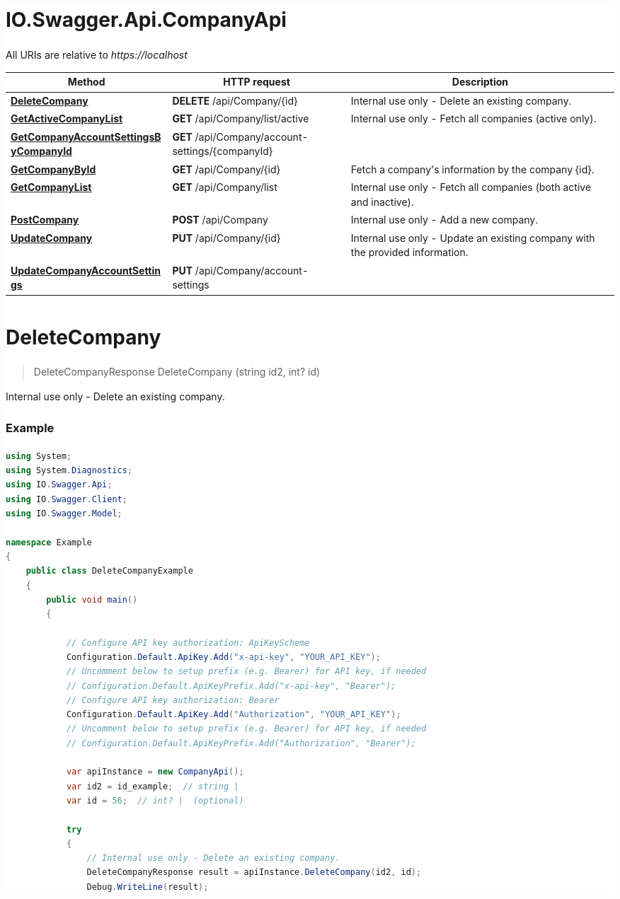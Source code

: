 # IO.Swagger.Api.CompanyApi

All URIs are relative to *https://localhost*

Method | HTTP request | Description
------------- | ------------- | -------------
[**DeleteCompany**](CompanyApi.md#deletecompany) | **DELETE** /api/Company/{id} | Internal use only - Delete an existing company.
[**GetActiveCompanyList**](CompanyApi.md#getactivecompanylist) | **GET** /api/Company/list/active | Internal use only - Fetch all companies (active only).
[**GetCompanyAccountSettingsByCompanyId**](CompanyApi.md#getcompanyaccountsettingsbycompanyid) | **GET** /api/Company/account-settings/{companyId} | 
[**GetCompanyById**](CompanyApi.md#getcompanybyid) | **GET** /api/Company/{id} | Fetch a company&#39;s information by the company {id}.
[**GetCompanyList**](CompanyApi.md#getcompanylist) | **GET** /api/Company/list | Internal use only - Fetch all companies (both active and inactive).
[**PostCompany**](CompanyApi.md#postcompany) | **POST** /api/Company | Internal use only - Add a new company.
[**UpdateCompany**](CompanyApi.md#updatecompany) | **PUT** /api/Company/{id} | Internal use only - Update an existing company with the provided information.
[**UpdateCompanyAccountSettings**](CompanyApi.md#updatecompanyaccountsettings) | **PUT** /api/Company/account-settings | 


<a name="deletecompany"></a>
# **DeleteCompany**
> DeleteCompanyResponse DeleteCompany (string id2, int? id)

Internal use only - Delete an existing company.

### Example
```csharp
using System;
using System.Diagnostics;
using IO.Swagger.Api;
using IO.Swagger.Client;
using IO.Swagger.Model;

namespace Example
{
    public class DeleteCompanyExample
    {
        public void main()
        {
            
            // Configure API key authorization: ApiKeyScheme
            Configuration.Default.ApiKey.Add("x-api-key", "YOUR_API_KEY");
            // Uncomment below to setup prefix (e.g. Bearer) for API key, if needed
            // Configuration.Default.ApiKeyPrefix.Add("x-api-key", "Bearer");
            // Configure API key authorization: Bearer
            Configuration.Default.ApiKey.Add("Authorization", "YOUR_API_KEY");
            // Uncomment below to setup prefix (e.g. Bearer) for API key, if needed
            // Configuration.Default.ApiKeyPrefix.Add("Authorization", "Bearer");

            var apiInstance = new CompanyApi();
            var id2 = id_example;  // string | 
            var id = 56;  // int? |  (optional) 

            try
            {
                // Internal use only - Delete an existing company.
                DeleteCompanyResponse result = apiInstance.DeleteCompany(id2, id);
                Debug.WriteLine(result);
```